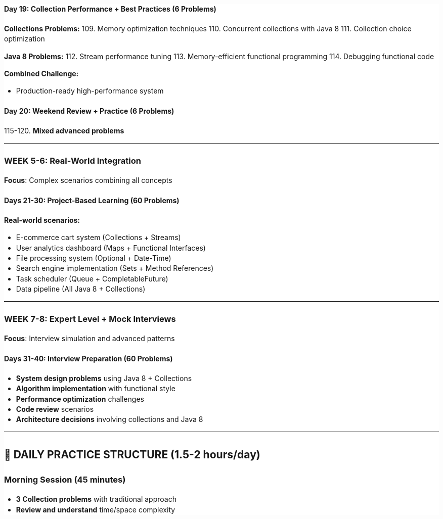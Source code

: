 #### **Day 19: Collection Performance + Best Practices (6 Problems)**
**Collections Problems:**
109. Memory optimization techniques
110. Concurrent collections with Java 8
111. Collection choice optimization

**Java 8 Problems:**
112. Stream performance tuning
113. Memory-efficient functional programming
114. Debugging functional code

**Combined Challenge:**
- Production-ready high-performance system

#### **Day 20: Weekend Review + Practice (6 Problems)**
115-120. **Mixed advanced problems**

---

### **WEEK 5-6: Real-World Integration**
**Focus**: Complex scenarios combining all concepts

#### **Days 21-30: Project-Based Learning (60 Problems)**
**Real-world scenarios:**
- E-commerce cart system (Collections + Streams)
- User analytics dashboard (Maps + Functional Interfaces)
- File processing system (Optional + Date-Time)
- Search engine implementation (Sets + Method References)
- Task scheduler (Queue + CompletableFuture)
- Data pipeline (All Java 8 + Collections)

---

### **WEEK 7-8: Expert Level + Mock Interviews**
**Focus**: Interview simulation and advanced patterns

#### **Days 31-40: Interview Preparation (60 Problems)**
- **System design problems** using Java 8 + Collections
- **Algorithm implementation** with functional style
- **Performance optimization** challenges
- **Code review** scenarios
- **Architecture decisions** involving collections and Java 8

---

## 🎯 **DAILY PRACTICE STRUCTURE (1.5-2 hours/day)**

### **Morning Session (45 minutes)**
- **3 Collection problems** with traditional approach
- **Review and understand** time/space complexity
